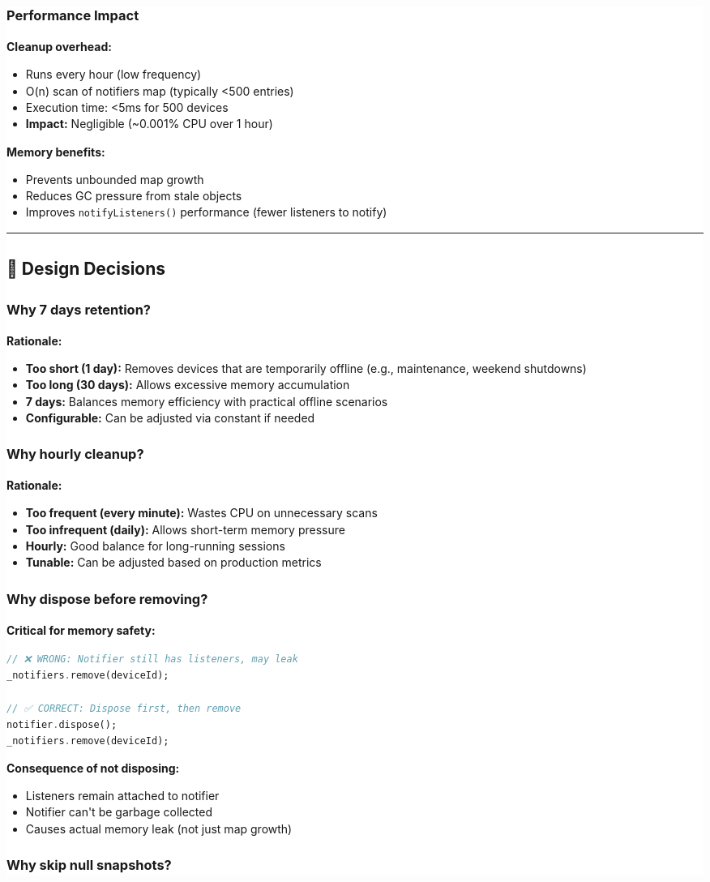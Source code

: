 ### Performance Impact

**Cleanup overhead:**
- Runs every hour (low frequency)
- O(n) scan of notifiers map (typically <500 entries)
- Execution time: <5ms for 500 devices
- **Impact:** Negligible (~0.001% CPU over 1 hour)

**Memory benefits:**
- Prevents unbounded map growth
- Reduces GC pressure from stale objects
- Improves `notifyListeners()` performance (fewer listeners to notify)

---

## 🧠 Design Decisions

### Why 7 days retention?

**Rationale:**
- **Too short (1 day):** Removes devices that are temporarily offline (e.g., maintenance, weekend shutdowns)
- **Too long (30 days):** Allows excessive memory accumulation
- **7 days:** Balances memory efficiency with practical offline scenarios
- **Configurable:** Can be adjusted via constant if needed

### Why hourly cleanup?

**Rationale:**
- **Too frequent (every minute):** Wastes CPU on unnecessary scans
- **Too infrequent (daily):** Allows short-term memory pressure
- **Hourly:** Good balance for long-running sessions
- **Tunable:** Can be adjusted based on production metrics

### Why dispose before removing?

**Critical for memory safety:**
```dart
// ❌ WRONG: Notifier still has listeners, may leak
_notifiers.remove(deviceId);

// ✅ CORRECT: Dispose first, then remove
notifier.dispose();
_notifiers.remove(deviceId);
```

**Consequence of not disposing:**
- Listeners remain attached to notifier
- Notifier can't be garbage collected
- Causes actual memory leak (not just map growth)

### Why skip null snapshots?
